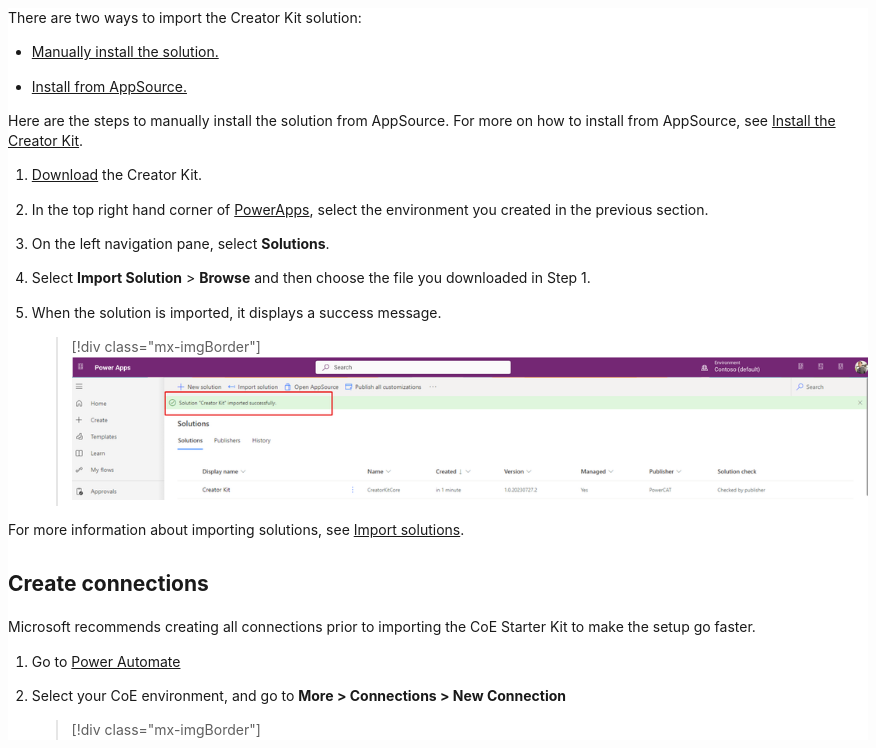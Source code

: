 There are two ways to import the Creator Kit solution:

- [Manually install the solution.](/power-platform/guidance/creator-kit/setup#option-1-manually-install-the-solutions/?azure-portal=true)

- [Install from AppSource.](/power-platform/guidance/creator-kit/setup?azure-portal=true#option-2-install-from-appsource)

Here are the steps to manually install the solution from AppSource. For more on how to install from AppSource, see [Install the Creator Kit](/power-platform/guidance/creator-kit/setup#option-2-install-from-appsource/?azure-portal=true).

1. [Download](https://aka.ms/creatorkitdownload) the Creator Kit.

1. In the top right hand corner of [PowerApps](https://make.powerapps.com/?azure-portal=true), select the environment you created in the previous section.

1. On the left navigation pane, select **Solutions**.

1. Select **Import Solution** > **Browse** and then choose the file you downloaded in Step 1.

1. When the solution is imported, it displays a success message.

   > [!div class="mx-imgBorder"]
   > [![Screenshot of successfully installing the creator kit.](../media/creator-kit-install.svg)](../media/creator-kit-install.svg#lightbox)

For more information about importing solutions, see [Import solutions](/power-apps/maker/data-platform/import-update-export-solutions).

## Create connections

Microsoft recommends creating all connections prior to importing the CoE Starter Kit to make the setup go faster.

1. Go to [Power Automate](https://make.powerautomate.com/?azure-portal=true)

1. Select your CoE environment, and go to **More > Connections > New Connection**

   > [!div class="mx-imgBorder"]